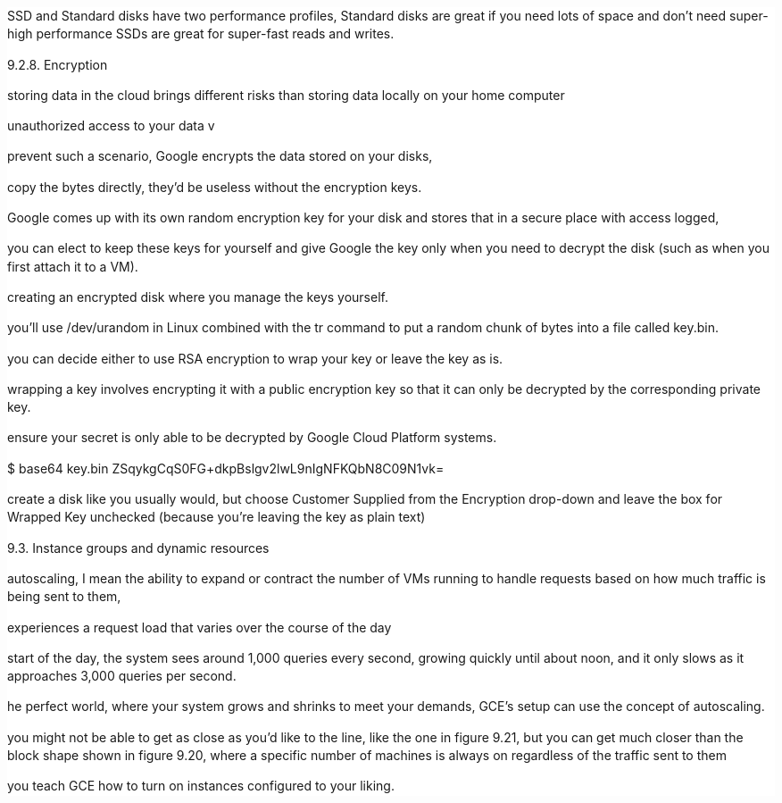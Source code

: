 SSD and Standard disks have two performance profiles,
Standard disks are great if you need lots of space and don’t need super-high performance
SSDs are great for super-fast reads and writes.

9.2.8. Encryption

 storing data in the cloud brings different risks than storing data locally on your home computer

 unauthorized access to your data v

prevent such a scenario, Google encrypts the data stored on your disks,

copy the bytes directly, they’d be useless without the encryption keys.

Google comes up with its own random encryption key for your disk and stores that in a secure place with access logged,

you can elect to keep these keys for yourself and give Google the key only when you need to decrypt the disk (such as when you first attach it to a VM).

creating an encrypted disk where you manage the keys yourself.

you’ll use /dev/urandom in Linux combined with the tr command to put a random chunk of bytes into a file called key.bin.

you can decide either to use RSA encryption to wrap your key or leave the key as is.

wrapping a key involves encrypting it with a public encryption key so that it can only be decrypted by the corresponding private key.

ensure your secret is only able to be decrypted by Google Cloud Platform systems.

$ base64 key.bin
ZSqykgCqS0FG+dkpBslgv2lwL9nIgNFKQbN8C09N1vk=

create a disk like you usually would, but choose Customer Supplied from the Encryption drop-down and leave the box for Wrapped Key unchecked (because you’re leaving the key as plain text)



9.3. Instance groups and dynamic resources

autoscaling, I mean the ability to expand or contract the number of VMs running to handle requests based on how much traffic is being sent to them,



experiences a request load that varies over the course of the day

 start of the day, the system sees around 1,000 queries every second, growing quickly until about noon, and it only slows as it approaches 3,000 queries per second.

he perfect world, where your system grows and shrinks to meet your demands, GCE’s setup can use the concept of autoscaling.





 you might not be able to get as close as you’d like to the line, like the one in figure 9.21, but you can get much closer than the block shape shown in figure 9.20, where a specific number of machines is always on regardless of the traffic sent to them

you teach GCE how to turn on instances configured to your liking.
